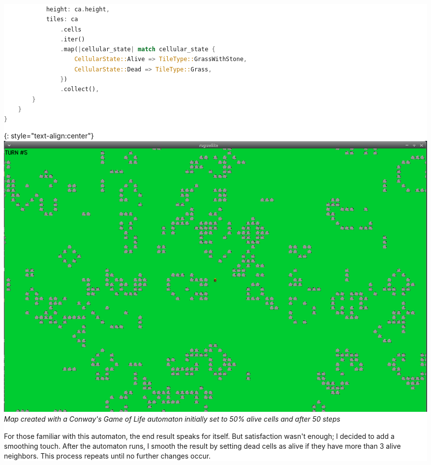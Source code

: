 ```rust
            height: ca.height,
            tiles: ca
                .cells
                .iter()
                .map(|cellular_state| match cellular_state {
                    CellularState::Alive => TileType::GrassWithStone,
                    CellularState::Dead => TileType::Grass,
                })
                .collect(),
        }
    }
}
```

{: style="text-align:center"}
![roguelike-10](/assets/img/blog/devlog/roguelike-0010.png)
*Map created with a Conway's Game of Life automaton initially set to 50% alive cells and after 50 steps*

For those familiar with this automaton, the end result speaks for itself. But
satisfaction wasn't enough; I decided to add a smoothing touch. After the
automaton runs, I smooth the result by setting dead cells as alive if they have
more than 3 alive neighbors. This process repeats until no further changes 
occur.
